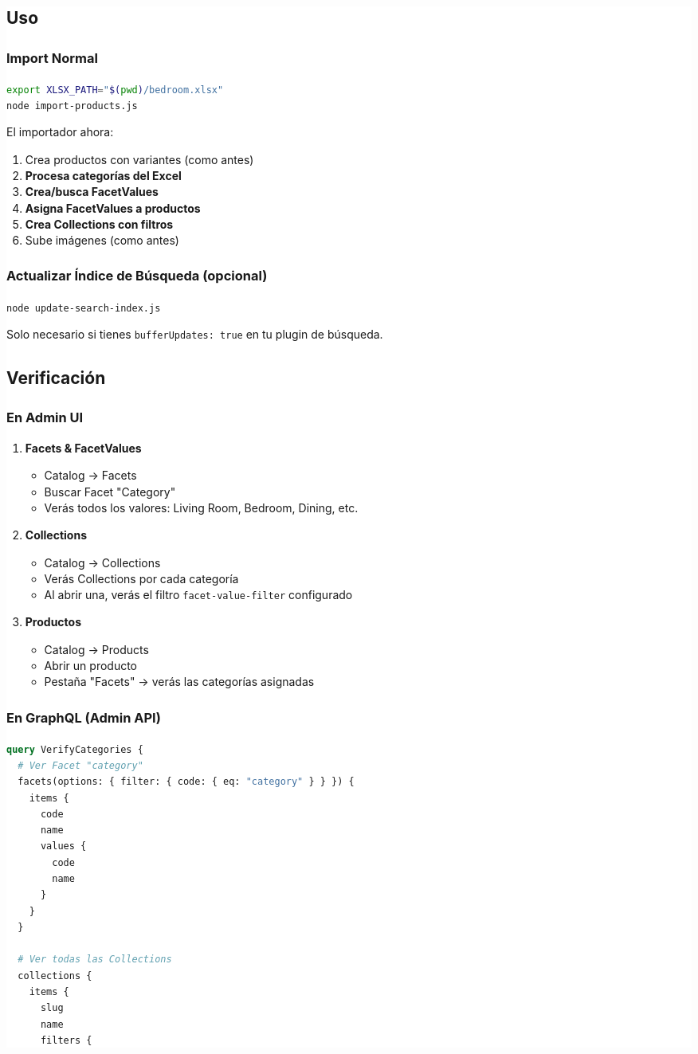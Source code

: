 ## Uso

### Import Normal
```bash
export XLSX_PATH="$(pwd)/bedroom.xlsx"
node import-products.js
```

El importador ahora:
1. Crea productos con variantes (como antes)
2. **Procesa categorías del Excel**
3. **Crea/busca FacetValues**
4. **Asigna FacetValues a productos**
5. **Crea Collections con filtros**
6. Sube imágenes (como antes)

### Actualizar Índice de Búsqueda (opcional)
```bash
node update-search-index.js
```

Solo necesario si tienes `bufferUpdates: true` en tu plugin de búsqueda.

## Verificación

### En Admin UI

1. **Facets & FacetValues**
   - Catalog → Facets
   - Buscar Facet "Category"
   - Verás todos los valores: Living Room, Bedroom, Dining, etc.

2. **Collections**
   - Catalog → Collections
   - Verás Collections por cada categoría
   - Al abrir una, verás el filtro `facet-value-filter` configurado

3. **Productos**
   - Catalog → Products
   - Abrir un producto
   - Pestaña "Facets" → verás las categorías asignadas

### En GraphQL (Admin API)

```graphql
query VerifyCategories {
  # Ver Facet "category"
  facets(options: { filter: { code: { eq: "category" } } }) {
    items {
      code
      name
      values {
        code
        name
      }
    }
  }
  
  # Ver todas las Collections
  collections {
    items {
      slug
      name
      filters {
```